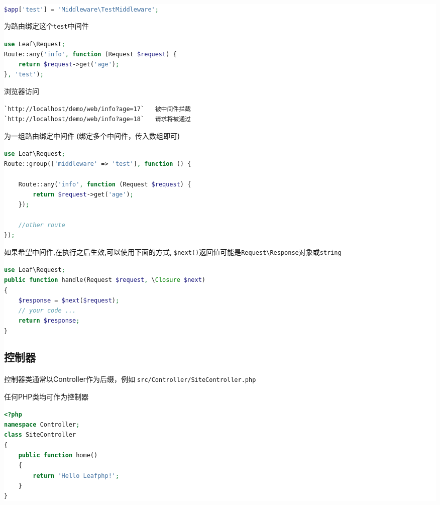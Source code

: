 ```php
$app['test'] = 'Middleware\TestMiddleware';
```
为路由绑定这个`test`中间件

```php
use Leaf\Request;
Route::any('info', function (Request $request) {
    return $request->get('age');
}, 'test');
```

浏览器访问 

    `http://localhost/demo/web/info?age=17`   被中间件拦截
    `http://localhost/demo/web/info?age=18`   请求将被通过

为一组路由绑定中间件 (绑定多个中间件，传入数组即可)

```php
use Leaf\Request;
Route::group(['middleware' => 'test'], function () {

    Route::any('info', function (Request $request) {
        return $request->get('age');
    });

    //other route
});
```

如果希望中间件,在执行之后生效,可以使用下面的方式,
`$next()`返回值可能是`Request\Response`对象或`string`

```php
use Leaf\Request;
public function handle(Request $request, \Closure $next)
{
    $response = $next($request);
    // your code ...
    return $response;
}
```

## 控制器

控制器类通常以Controller作为后缀，例如 `src/Controller/SiteController.php`

任何PHP类均可作为控制器

```php
<?php
namespace Controller;
class SiteController
{
    public function home()
    {
        return 'Hello Leafphp!';
    }
}
```
